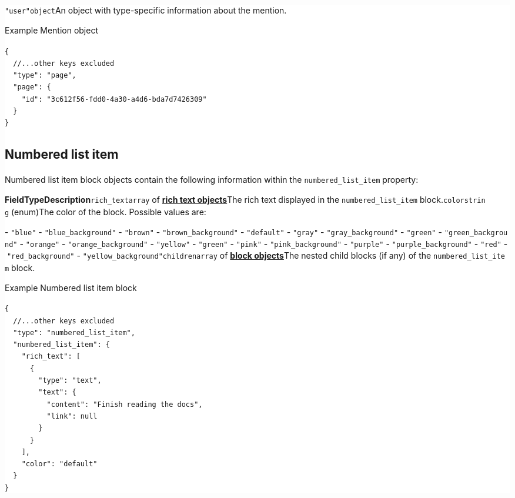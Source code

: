 `"user"object`An object with type-specific information about the mention.

Example Mention object

```
{
  //...other keys excluded
  "type": "page",
  "page": {
    "id": "3c612f56-fdd0-4a30-a4d6-bda7d7426309"
  }
}
```

## **Numbered list item**

Numbered list item block objects contain the following information within the `numbered_list_item` property:

**FieldTypeDescription**`rich_textarray` of [__rich text objects__](https://developers.notion.com/reference/rich-text)The rich text displayed in the `numbered_list_item` block.`colorstring` (enum)The color of the block. Possible values are:

- `"blue"`
- `"blue_background"`
- `"brown"`
- `"brown_background"`
- `"default"`
- `"gray"`
- `"gray_background"`
- `"green"`
- `"green_background"`
- `"orange"`
- `"orange_background"`
- `"yellow"`
- `"green"`
- `"pink"`
- `"pink_background"`
- `"purple"`
- `"purple_background"`
- `"red"`
- `"red_background"`
- `"yellow_background"childrenarray` of [__block objects__](https://developers.notion.com/reference/block)The nested child blocks (if any) of the `numbered_list_item` block.

Example Numbered list item block

```
{
  //...other keys excluded
  "type": "numbered_list_item",
  "numbered_list_item": {
    "rich_text": [
      {
        "type": "text",
        "text": {
          "content": "Finish reading the docs",
          "link": null
        }
      }
    ],
    "color": "default"
  }
}
```
